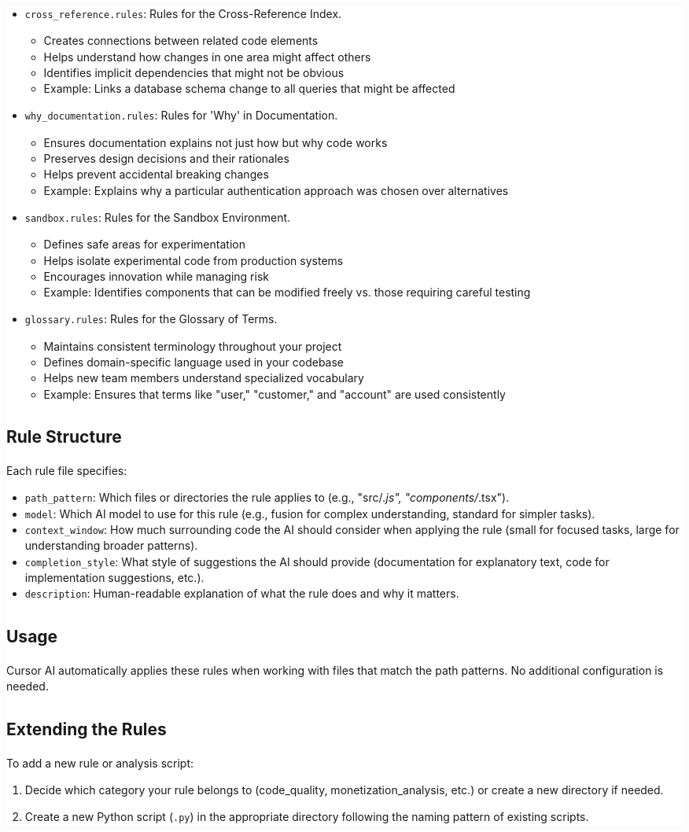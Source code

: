 - `cross_reference.rules`: Rules for the Cross-Reference Index.

  - Creates connections between related code elements
  - Helps understand how changes in one area might affect others
  - Identifies implicit dependencies that might not be obvious
  - Example: Links a database schema change to all queries that might be affected

- `why_documentation.rules`: Rules for 'Why' in Documentation.

  - Ensures documentation explains not just how but why code works
  - Preserves design decisions and their rationales
  - Helps prevent accidental breaking changes
  - Example: Explains why a particular authentication approach was chosen over alternatives

- `sandbox.rules`: Rules for the Sandbox Environment.

  - Defines safe areas for experimentation
  - Helps isolate experimental code from production systems
  - Encourages innovation while managing risk
  - Example: Identifies components that can be modified freely vs. those requiring careful testing

- `glossary.rules`: Rules for the Glossary of Terms.
  - Maintains consistent terminology throughout your project
  - Defines domain-specific language used in your codebase
  - Helps new team members understand specialized vocabulary
  - Example: Ensures that terms like "user," "customer," and "account" are used consistently

## Rule Structure

Each rule file specifies:

- `path_pattern`: Which files or directories the rule applies to (e.g., "src/_.js", "components/_.tsx").
- `model`: Which AI model to use for this rule (e.g., fusion for complex understanding, standard for simpler tasks).
- `context_window`: How much surrounding code the AI should consider when applying the rule (small for focused tasks, large for understanding broader patterns).
- `completion_style`: What style of suggestions the AI should provide (documentation for explanatory text, code for implementation suggestions, etc.).
- `description`: Human-readable explanation of what the rule does and why it matters.

## Usage

Cursor AI automatically applies these rules when working with files that match the path patterns. No additional configuration is needed.

## Extending the Rules

To add a new rule or analysis script:

1. Decide which category your rule belongs to (code_quality, monetization_analysis, etc.) or create a new directory if needed.

2. Create a new Python script (`.py`) in the appropriate directory following the naming pattern of existing scripts.
